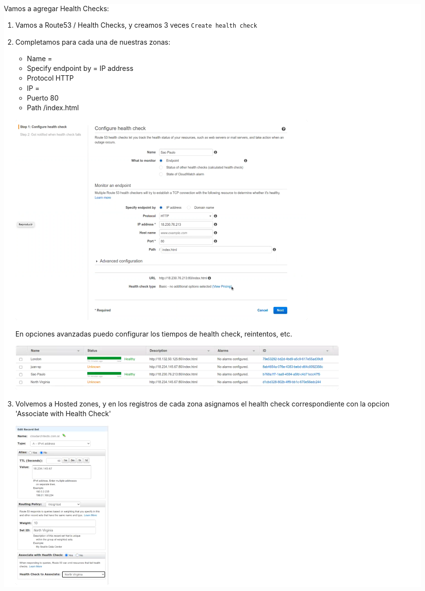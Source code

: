 Vamos a agregar Health Checks:

1. Vamos a Route53 / Health Checks, y creamos 3 veces `Create health check`
2. Completamos para cada una de nuestras zonas:

   - Name = <Nombre de nuestra zona>
   - Specify endpoint by = IP address
   - Protocol HTTP
   - IP = <IP de nuesro server>
   - Puerto 80
   - Path /index.html

   ![](images/6-practica-Route53/health-check.png)

   En opciones avanzadas puedo configurar los tiempos de health check,
   reintentos, etc.

   ![](images/6-practica-Route53/health-checks-all.png)

3. Volvemos a Hosted zones, y en los registros de cada zona asignamos el health
   check correspondiente con la opcion 'Associate with Health Check'

   ![](images/6-practica-Route53/associate-HC.png)
